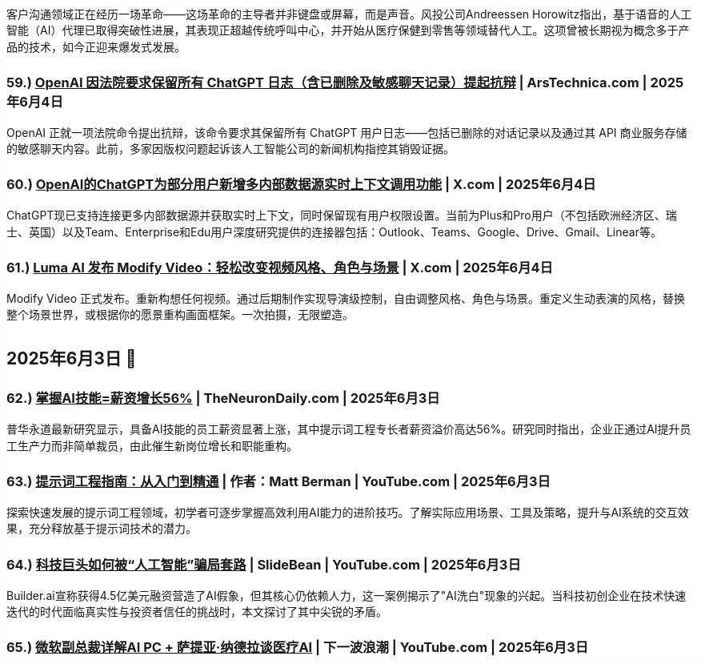 客户沟通领域正在经历一场革命——这场革命的主导者并非键盘或屏幕，而是声音。风投公司Andreessen Horowitz指出，基于语音的人工智能（AI）代理已取得突破性进展，其表现正超越传统呼叫中心，并开始从医疗保健到零售等领域替代人工。这项曾被长期视为概念多于产品的技术，如今正迎来爆发式发展。
### 59.) [OpenAI 因法院要求保留所有 ChatGPT 日志（含已删除及敏感聊天记录）提起抗辩](https://arstechnica.com/tech-policy/2025/06/openai-says-court-forcing-it-to-save-all-chatgpt-logs-is-a-privacy-nightmare/?utm_source=aiweekly&utm_medium=email&utm_campaign=06102025&utm_content=editorial) | ArsTechnica.com | 2025年6月4日  

OpenAI 正就一项法院命令提出抗辩，该命令要求其保留所有 ChatGPT 用户日志——包括已删除的对话记录以及通过其 API 商业服务存储的敏感聊天内容。此前，多家因版权问题起诉该人工智能公司的新闻机构指控其销毁证据。
### 60.) [OpenAI的ChatGPT为部分用户新增多内部数据源实时上下文调用功能](https://x.com/openai/status/1930319398897889707?utm_source=aiweekly&utm_medium=email&utm_campaign=06102025&utm_content=editorial) | X.com | 2025年6月4日

ChatGPT现已支持连接更多内部数据源并获取实时上下文，同时保留现有用户权限设置。当前为Plus和Pro用户（不包括欧洲经济区、瑞士、英国）以及Team、Enterprise和Edu用户深度研究提供的连接器包括：Outlook、Teams、Google、Drive、Gmail、Linear等。
### 61.) [Luma AI 发布 Modify Video：轻松改变视频风格、角色与场景](https://x.com/lumalabsai/status/1930271899420111132?utm_source=aiweekly&utm_medium=email&utm_campaign=06102025&utm_content=editorial) | X.com | 2025年6月4日

Modify Video 正式发布。重新构想任何视频。通过后期制作实现导演级控制，自由调整风格、角色与场景。重定义生动表演的风格，替换整个场景世界，或根据你的愿景重构画面框架。一次拍摄，无限塑造。

2025年6月3日 📅️  
---------------
### 62.) [掌握AI技能=薪资增长56%](https://www.theneurondaily.com/p/ai-skills-56-pay-bump?utm_source=aiweekly&utm_medium=email&utm_campaign=06102025&utm_content=editorial) | TheNeuronDaily.com | 2025年6月3日

普华永道最新研究显示，具备AI技能的员工薪资显著上涨，其中提示词工程专长者薪资溢价高达56%。研究同时指出，企业正通过AI提升员工生产力而非简单裁员，由此催生新岗位增长和职能重构。
### 63.) [提示词工程指南：从入门到精通](https://www.youtube.com/watch?v=uDIW34h8cmM&utm_source=aiweekly&utm_medium=email&utm_campaign=06102025&utm_content=editorial) | 作者：Matt Berman | YouTube.com | 2025年6月3日

探索快速发展的提示词工程领域，初学者可逐步掌握高效利用AI能力的进阶技巧。了解实际应用场景、工具及策略，提升与AI系统的交互效果，充分释放基于提示词技术的潜力。
### 64.) [科技巨头如何被“人工智能”骗局套路](https://www.youtube.com/watch?v=bP1tCcS9TqY&utm_source=aiweekly&utm_medium=email&utm_campaign=06102025&utm_content=editorial) | SlideBean | YouTube.com | 2025年6月3日

Builder.ai宣称获得4.5亿美元融资营造了AI假象，但其核心仍依赖人力，这一案例揭示了"AI洗白"现象的兴起。当科技初创企业在技术快速迭代的时代面临真实性与投资者信任的挑战时，本文探讨了其中尖锐的矛盾。
### 65.) [微软副总裁详解AI PC + 萨提亚·纳德拉谈医疗AI](https://www.youtube.com/watch?v=NI1Dbd_QC3U&utm_source=aiweekly&utm_medium=email&utm_campaign=06102025&utm_content=editorial) | 下一波浪潮 | YouTube.com | 2025年6月3日
